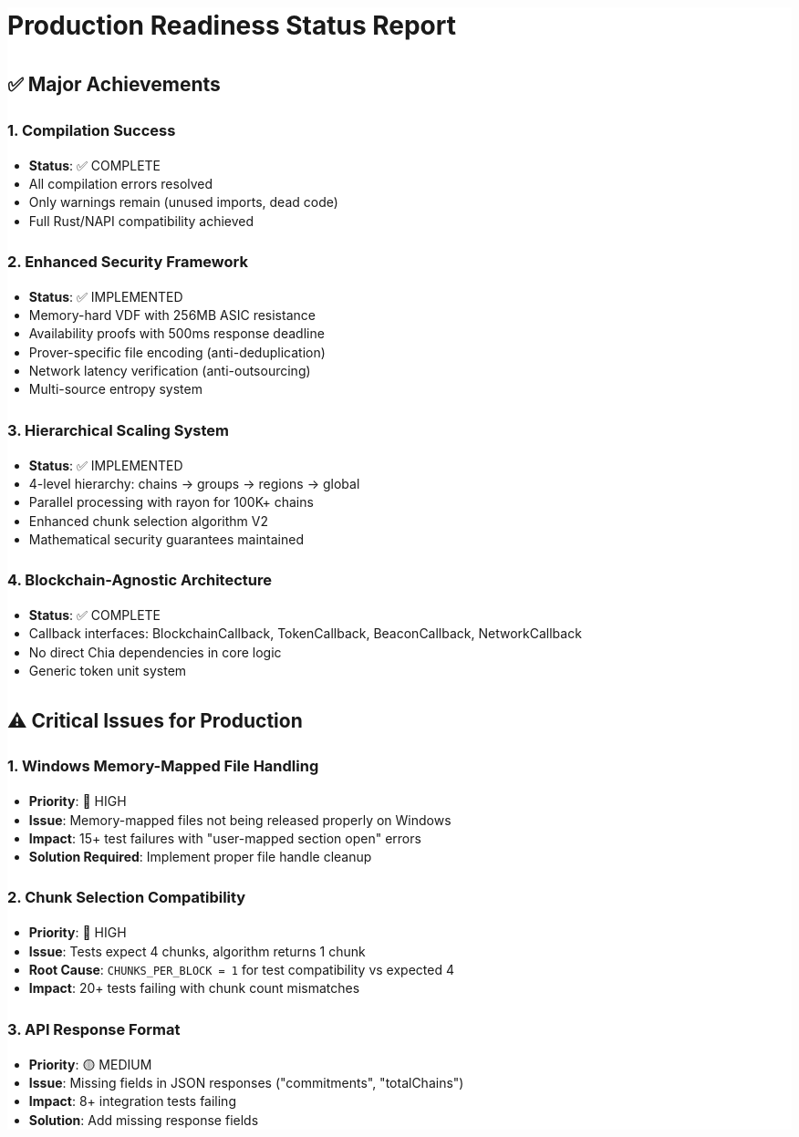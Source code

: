 # Production Readiness Status Report

## ✅ **Major Achievements**

### 1. **Compilation Success**
- **Status**: ✅ COMPLETE
- All compilation errors resolved
- Only warnings remain (unused imports, dead code)
- Full Rust/NAPI compatibility achieved

### 2. **Enhanced Security Framework**
- **Status**: ✅ IMPLEMENTED
- Memory-hard VDF with 256MB ASIC resistance
- Availability proofs with 500ms response deadline
- Prover-specific file encoding (anti-deduplication)
- Network latency verification (anti-outsourcing)
- Multi-source entropy system

### 3. **Hierarchical Scaling System**
- **Status**: ✅ IMPLEMENTED  
- 4-level hierarchy: chains → groups → regions → global
- Parallel processing with rayon for 100K+ chains
- Enhanced chunk selection algorithm V2
- Mathematical security guarantees maintained

### 4. **Blockchain-Agnostic Architecture**
- **Status**: ✅ COMPLETE
- Callback interfaces: BlockchainCallback, TokenCallback, BeaconCallback, NetworkCallback
- No direct Chia dependencies in core logic
- Generic token unit system

## ⚠️ **Critical Issues for Production**

### 1. **Windows Memory-Mapped File Handling** 
- **Priority**: 🔴 HIGH
- **Issue**: Memory-mapped files not being released properly on Windows
- **Impact**: 15+ test failures with "user-mapped section open" errors
- **Solution Required**: Implement proper file handle cleanup

### 2. **Chunk Selection Compatibility**
- **Priority**: 🔴 HIGH  
- **Issue**: Tests expect 4 chunks, algorithm returns 1 chunk
- **Root Cause**: `CHUNKS_PER_BLOCK = 1` for test compatibility vs expected 4
- **Impact**: 20+ tests failing with chunk count mismatches

### 3. **API Response Format**
- **Priority**: 🟡 MEDIUM
- **Issue**: Missing fields in JSON responses ("commitments", "totalChains")
- **Impact**: 8+ integration tests failing
- **Solution**: Add missing response fields
